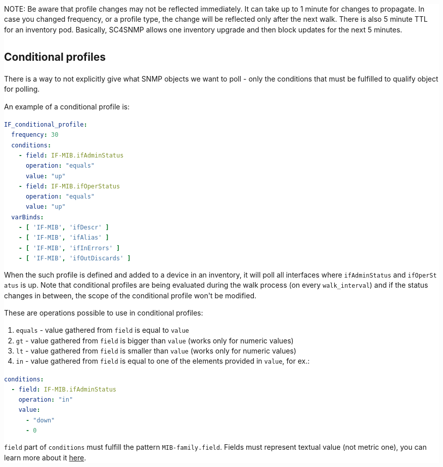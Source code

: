 NOTE: Be aware that profile changes may not be reflected immediately. It can take up to 1 minute for changes to propagate. In case you changed frequency, or a profile type, the change will be reflected only after the next walk.
There is also 5 minute TTL for an inventory pod. Basically, SC4SNMP allows one inventory upgrade and then block updates for the next 5 minutes.

## Conditional profiles
There is a way to not explicitly give what SNMP objects we want to poll - only the conditions that must be fulfilled to
qualify object for polling.

An example of a conditional profile is:

```yaml
IF_conditional_profile:
  frequency: 30
  conditions:
    - field: IF-MIB.ifAdminStatus
      operation: "equals" 
      value: "up"
    - field: IF-MIB.ifOperStatus
      operation: "equals"
      value: "up"
  varBinds:
    - [ 'IF-MIB', 'ifDescr' ]
    - [ 'IF-MIB', 'ifAlias' ]
    - [ 'IF-MIB', 'ifInErrors' ]
    - [ 'IF-MIB', 'ifOutDiscards' ]
```

When the such profile is defined and added to a device in an inventory, it will poll all interfaces where `ifAdminStatus`
and `ifOperStatus` is up. Note that conditional profiles are being evaluated during the walk process (on every `walk_interval`)
and if the status changes in between, the scope of the conditional profile won't be modified.

These are operations possible to use in conditional profiles:

1. `equals` - value gathered from `field` is equal to `value`
2. `gt` - value gathered from `field` is bigger than `value` (works only for numeric values)
3. `lt` - value gathered from `field` is smaller than `value` (works only for numeric values)
4. `in` - value gathered from `field` is equal to one of the elements provided in `value`, for ex.:

```yaml
conditions:
  - field: IF-MIB.ifAdminStatus
    operation: "in"
    value: 
      - "down"
      - 0
```

`field` part of `conditions` must fulfill the pattern `MIB-family.field`. Fields must represent textual value (not metric one),
you can learn more about it [here](snmp-data-format.md).
